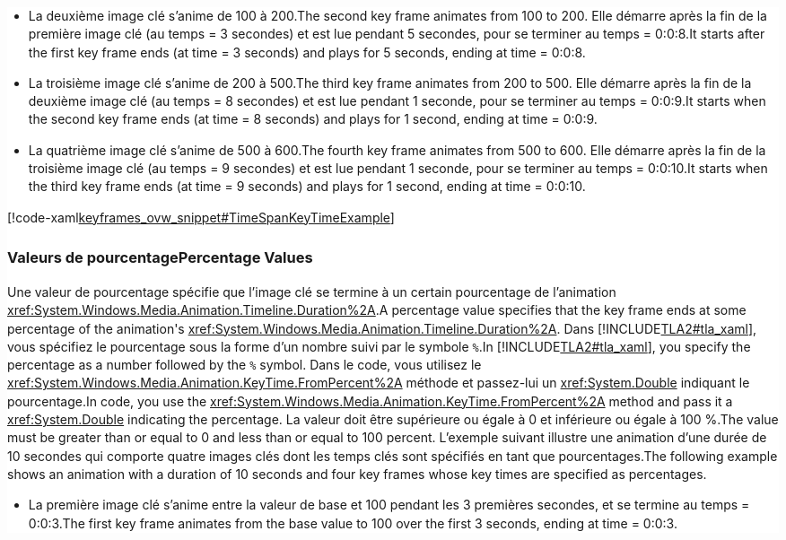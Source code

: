 -   <span data-ttu-id="3b5ad-288">La deuxième image clé s’anime de 100 à 200.</span><span class="sxs-lookup"><span data-stu-id="3b5ad-288">The second key frame animates from 100 to 200.</span></span> <span data-ttu-id="3b5ad-289">Elle démarre après la fin de la première image clé (au temps = 3 secondes) et est lue pendant 5 secondes, pour se terminer au temps = 0:0:8.</span><span class="sxs-lookup"><span data-stu-id="3b5ad-289">It starts after the first key frame ends (at time = 3 seconds) and plays for 5 seconds, ending at time = 0:0:8.</span></span>  
  
-   <span data-ttu-id="3b5ad-290">La troisième image clé s’anime de 200 à 500.</span><span class="sxs-lookup"><span data-stu-id="3b5ad-290">The third key frame animates from 200 to 500.</span></span> <span data-ttu-id="3b5ad-291">Elle démarre après la fin de la deuxième image clé (au temps = 8 secondes) et est lue pendant 1 seconde, pour se terminer au temps = 0:0:9.</span><span class="sxs-lookup"><span data-stu-id="3b5ad-291">It starts when the second key frame ends (at time = 8 seconds) and plays for 1 second, ending at time = 0:0:9.</span></span>  
  
-   <span data-ttu-id="3b5ad-292">La quatrième image clé s’anime de 500 à 600.</span><span class="sxs-lookup"><span data-stu-id="3b5ad-292">The fourth key frame animates from 500 to 600.</span></span> <span data-ttu-id="3b5ad-293">Elle démarre après la fin de la troisième image clé (au temps = 9 secondes) et est lue pendant 1 seconde, pour se terminer au temps = 0:0:10.</span><span class="sxs-lookup"><span data-stu-id="3b5ad-293">It starts when the third key frame ends (at time = 9 seconds) and plays for 1 second, ending at time = 0:0:10.</span></span>  
  
 [!code-xaml[keyframes_ovw_snippet#TimeSpanKeyTimeExample](~/samples/snippets/csharp/VS_Snippets_Wpf/keyframes_ovw_snippet/CS/KeyTimesExample.xaml#timespankeytimeexample)]  
  
### <a name="percentage-values"></a><span data-ttu-id="3b5ad-294">Valeurs de pourcentage</span><span class="sxs-lookup"><span data-stu-id="3b5ad-294">Percentage Values</span></span>  
 <span data-ttu-id="3b5ad-295">Une valeur de pourcentage spécifie que l’image clé se termine à un certain pourcentage de l’animation <xref:System.Windows.Media.Animation.Timeline.Duration%2A>.</span><span class="sxs-lookup"><span data-stu-id="3b5ad-295">A percentage value specifies that the key frame ends at some percentage of the animation's <xref:System.Windows.Media.Animation.Timeline.Duration%2A>.</span></span> <span data-ttu-id="3b5ad-296">Dans [!INCLUDE[TLA2#tla_xaml](../../../../includes/tla2sharptla-xaml-md.md)], vous spécifiez le pourcentage sous la forme d’un nombre suivi par le symbole `%`.</span><span class="sxs-lookup"><span data-stu-id="3b5ad-296">In [!INCLUDE[TLA2#tla_xaml](../../../../includes/tla2sharptla-xaml-md.md)], you specify the percentage as a number followed by the `%` symbol.</span></span> <span data-ttu-id="3b5ad-297">Dans le code, vous utilisez le <xref:System.Windows.Media.Animation.KeyTime.FromPercent%2A> méthode et passez-lui un <xref:System.Double> indiquant le pourcentage.</span><span class="sxs-lookup"><span data-stu-id="3b5ad-297">In code, you use the <xref:System.Windows.Media.Animation.KeyTime.FromPercent%2A> method and pass it a <xref:System.Double> indicating the percentage.</span></span> <span data-ttu-id="3b5ad-298">La valeur doit être supérieure ou égale à 0 et inférieure ou égale à 100 %.</span><span class="sxs-lookup"><span data-stu-id="3b5ad-298">The value must be greater than or equal to 0 and less than or equal to 100 percent.</span></span> <span data-ttu-id="3b5ad-299">L’exemple suivant illustre une animation d’une durée de 10 secondes qui comporte quatre images clés dont les temps clés sont spécifiés en tant que pourcentages.</span><span class="sxs-lookup"><span data-stu-id="3b5ad-299">The following example shows an animation with a duration of 10 seconds and four key frames whose key times are specified as percentages.</span></span>  
  
-   <span data-ttu-id="3b5ad-300">La première image clé s’anime entre la valeur de base et 100 pendant les 3 premières secondes, et se termine au temps = 0:0:3.</span><span class="sxs-lookup"><span data-stu-id="3b5ad-300">The first key frame animates from the base value to 100 over the first 3 seconds, ending at time = 0:0:3.</span></span>  
  